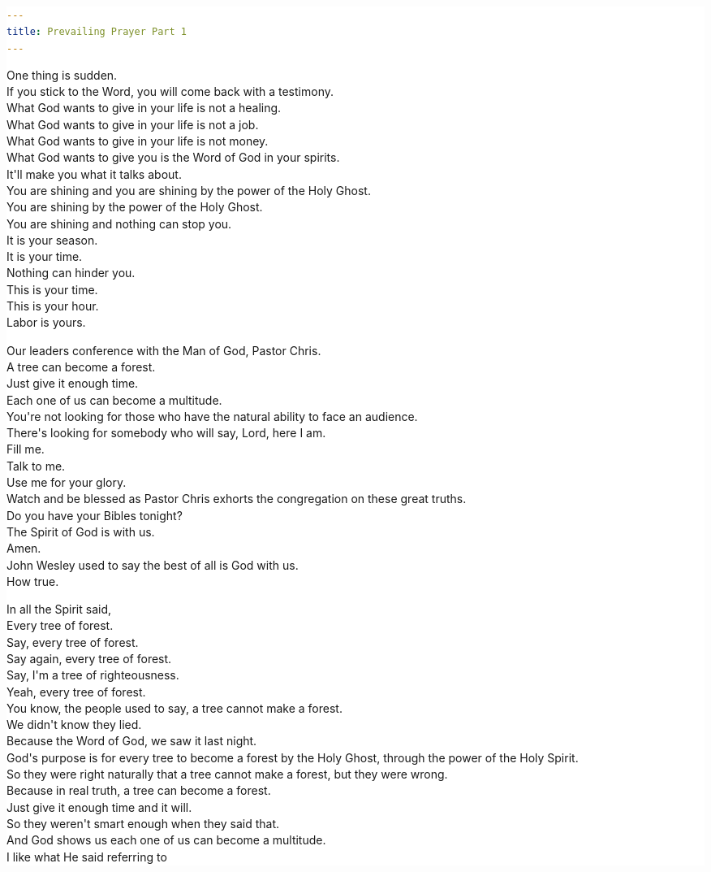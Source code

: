 ```yaml
---
title: Prevailing Prayer Part 1
---
```

 One thing is sudden.  
If you stick to the Word, you will come back with a testimony.  
What God wants to give in your life is not a healing.  
What God wants to give in your life is not a job.  
What God wants to give in your life is not money.  
What God wants to give you is the Word of God in your spirits.  
It'll make you what it talks about.  
 You are shining and you are shining by the power of the Holy Ghost.  
You are shining by the power of the Holy Ghost.  
You are shining and nothing can stop you.  
It is your season.  
It is your time.  
Nothing can hinder you.  
This is your time.  
This is your hour.  
Labor is yours.  


  
 Our leaders conference with the Man of God, Pastor Chris.  
A tree can become a forest.  
Just give it enough time.  
Each one of us can become a multitude.  
You're not looking for those who have the natural ability to face an audience.  
There's looking for somebody who will say, Lord, here I am.  
Fill me.  
Talk to me.  
Use me for your glory.  
 Watch and be blessed as Pastor Chris exhorts the congregation on these great truths.  
Do you have your Bibles tonight?  
The Spirit of God is with us.  
Amen.  
John Wesley used to say the best of all is God with us.  
How true.  


  
In all the Spirit said,  
 Every tree of forest.  
Say, every tree of forest.  
Say again, every tree of forest.  
Say, I'm a tree of righteousness.  
Yeah, every tree of forest.  
You know, the people used to say, a tree cannot make a forest.  
 We didn't know they lied.  
Because the Word of God, we saw it last night.  
God's purpose is for every tree to become a forest by the Holy Ghost, through the power of the Holy Spirit.  
So they were right naturally that a tree cannot make a forest, but they were wrong.  
Because in real truth, a tree can become a forest.  
Just give it enough time and it will.  
 So they weren't smart enough when they said that.  
And God shows us each one of us can become a multitude.  
I like what He said referring to  

